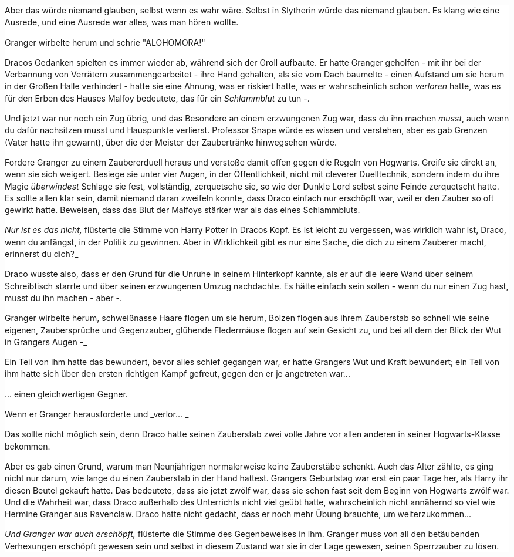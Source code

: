 Aber das würde niemand glauben, selbst wenn es wahr wäre. Selbst in Slytherin würde das niemand glauben. Es klang wie eine Ausrede, und eine Ausrede war alles, was man hören wollte.

Granger wirbelte herum und schrie "ALOHOMORA!"

Dracos Gedanken spielten es immer wieder ab, während sich der Groll aufbaute. Er hatte Granger geholfen - mit ihr bei der Verbannung von Verrätern zusammengearbeitet - ihre Hand gehalten, als sie vom Dach baumelte - einen Aufstand um sie herum in der Großen Halle verhindert - hatte sie eine Ahnung, was er riskiert hatte, was er wahrscheinlich schon _verloren_ hatte, was es für den Erben des Hauses Malfoy bedeutete, das für ein _Schlammblut_ zu tun -.

Und jetzt war nur noch ein Zug übrig, und das Besondere an einem erzwungenen Zug war, dass du ihn machen _musst_, auch wenn du dafür nachsitzen musst und Hauspunkte verlierst. Professor Snape würde es wissen und verstehen, aber es gab Grenzen (Vater hatte ihn gewarnt), über die der Meister der Zaubertränke hinwegsehen würde.

Fordere Granger zu einem Zaubererduell heraus und verstoße damit offen gegen die Regeln von Hogwarts. Greife sie direkt an, wenn sie sich weigert. Besiege sie unter vier Augen, in der Öffentlichkeit, nicht mit cleverer Duelltechnik, sondern indem du ihre Magie _überwindest_ Schlage sie fest, vollständig, zerquetsche sie, so wie der Dunkle Lord selbst seine Feinde zerquetscht hatte. Es sollte allen klar sein, damit niemand daran zweifeln konnte, dass Draco einfach nur erschöpft war, weil er den Zauber so oft gewirkt hatte. Beweisen, dass das Blut der Malfoys stärker war als das eines Schlammbluts.

_Nur ist es das nicht,_ flüsterte die Stimme von Harry Potter in Dracos Kopf. Es ist leicht zu vergessen, was wirklich wahr ist, Draco, wenn du anfängst, in der Politik zu gewinnen. Aber in Wirklichkeit gibt es nur eine Sache, die dich zu einem Zauberer macht, erinnerst du dich?_

Draco wusste also, dass er den Grund für die Unruhe in seinem Hinterkopf kannte, als er auf die leere Wand über seinem Schreibtisch starrte und über seinen erzwungenen Umzug nachdachte. Es hätte einfach sein sollen - wenn du nur einen Zug hast, musst du ihn machen - aber -.

Granger wirbelte herum, schweißnasse Haare flogen um sie herum, Bolzen flogen aus ihrem Zauberstab so schnell wie seine eigenen, Zaubersprüche und Gegenzauber, glühende Fledermäuse flogen auf sein Gesicht zu, und bei all dem der Blick der Wut in Grangers Augen -_

Ein Teil von ihm hatte das bewundert, bevor alles schief gegangen war, er hatte Grangers Wut und Kraft bewundert; ein Teil von ihm hatte sich über den ersten richtigen Kampf gefreut, gegen den er je angetreten war...

... einen gleichwertigen Gegner.

Wenn er Granger herausforderte und _verlor... _

Das sollte nicht möglich sein, denn Draco hatte seinen Zauberstab zwei volle Jahre vor allen anderen in seiner Hogwarts-Klasse bekommen.

Aber es gab einen Grund, warum man Neunjährigen normalerweise keine Zauberstäbe schenkt. Auch das Alter zählte, es ging nicht nur darum, wie lange du einen Zauberstab in der Hand hattest. Grangers Geburtstag war erst ein paar Tage her, als Harry ihr diesen Beutel gekauft hatte. Das bedeutete, dass sie jetzt zwölf war, dass sie schon fast seit dem Beginn von Hogwarts zwölf war. Und die Wahrheit war, dass Draco außerhalb des Unterrichts nicht viel geübt hatte, wahrscheinlich nicht annähernd so viel wie Hermine Granger aus Ravenclaw. Draco hatte nicht gedacht, dass er noch mehr Übung brauchte, um weiterzukommen...

_Und Granger war auch erschöpft,_ flüsterte die Stimme des Gegenbeweises in ihm. Granger muss von all den betäubenden Verhexungen erschöpft gewesen sein und selbst in diesem Zustand war sie in der Lage gewesen, seinen Sperrzauber zu lösen.

